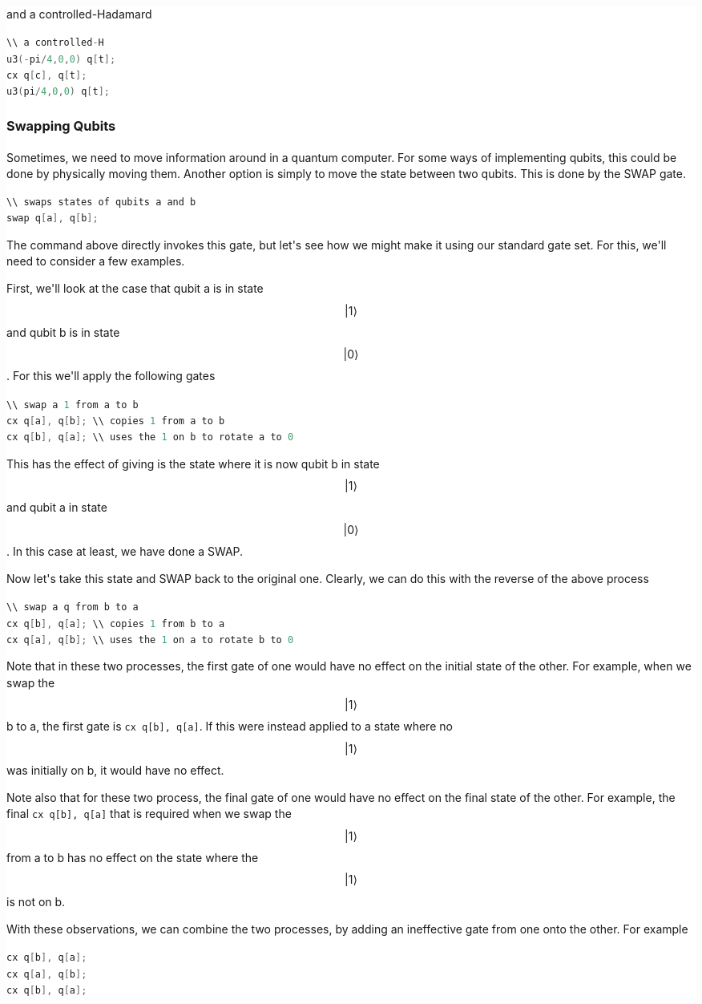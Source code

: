 and a controlled-Hadamard

```c
\\ a controlled-H
u3(-pi/4,0,0) q[t];
cx q[c], q[t];
u3(pi/4,0,0) q[t];
```

### Swapping Qubits

Sometimes, we need to move information around in a quantum computer. For some ways of implementing qubits, this could be done by physically moving them. Another option is simply to move the state between two qubits. This is done by the SWAP gate.

```c
\\ swaps states of qubits a and b
swap q[a], q[b];
```

The command above directly invokes this gate, but let's see how we might make it using our standard gate set. For this, we'll need to consider a few examples.

 First, we'll look at the case that qubit a is in state $$|1\rangle$$ and qubit b is in state $$|0\rangle$$. For this we'll apply the following gates

```c
\\ swap a 1 from a to b
cx q[a], q[b]; \\ copies 1 from a to b
cx q[b], q[a]; \\ uses the 1 on b to rotate a to 0
```

This has the effect of giving is the state where it is now qubit b in state $$|1\rangle$$ and qubit a in state $$|0\rangle$$. In this case at least, we have done a SWAP.

Now let's take this state and SWAP back to the original one. Clearly, we can do this with the reverse of the above process

```c
\\ swap a q from b to a
cx q[b], q[a]; \\ copies 1 from b to a
cx q[a], q[b]; \\ uses the 1 on a to rotate b to 0
```

Note that in these two processes, the first gate of one would have no effect on the initial state of the other. For example, when we swap the $$|1\rangle$$ b to a, the first gate is `cx q[b], q[a]`. If this were instead applied to a state where no$$|1\rangle$$ was initially on b, it would have no effect.

Note also that for these two process, the final gate of one would have no effect on the final state of the other. For example, the final `cx q[b], q[a]` that is required when we swap the$$|1\rangle$$ from a to b has no effect on the state where the $$|1\rangle$$ is not on b.

With these observations, we can combine the two processes, by adding an ineffective gate from one onto the other. For example

```c
cx q[b], q[a];
cx q[a], q[b];
cx q[b], q[a];
```
